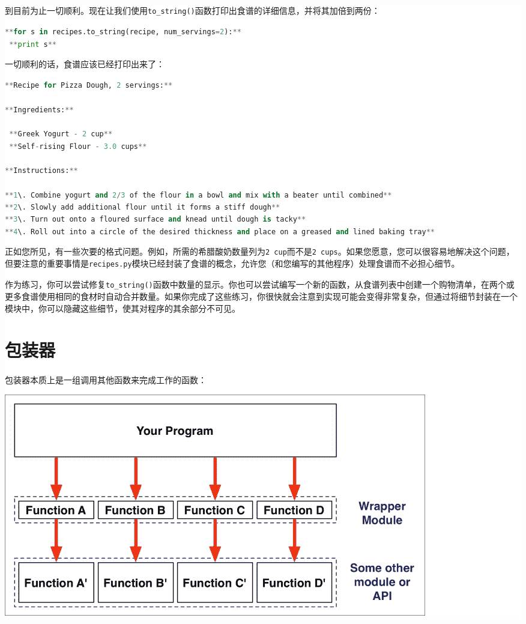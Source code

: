 到目前为止一切顺利。现在让我们使用`to_string()`函数打印出食谱的详细信息，并将其加倍到两份：

```py
**for s in recipes.to_string(recipe, num_servings=2):**
 **print s**

```

一切顺利的话，食谱应该已经打印出来了：

```py
**Recipe for Pizza Dough, 2 servings:**

**Ingredients:**

 **Greek Yogurt - 2 cup**
 **Self-rising Flour - 3.0 cups**

**Instructions:**

**1\. Combine yogurt and 2/3 of the flour in a bowl and mix with a beater until combined**
**2\. Slowly add additional flour until it forms a stiff dough**
**3\. Turn out onto a floured surface and knead until dough is tacky**
**4\. Roll out into a circle of the desired thickness and place on a greased and lined baking tray**

```

正如您所见，有一些次要的格式问题。例如，所需的希腊酸奶数量列为`2 cup`而不是`2 cups`。如果您愿意，您可以很容易地解决这个问题，但要注意的重要事情是`recipes.py`模块已经封装了食谱的概念，允许您（和您编写的其他程序）处理食谱而不必担心细节。

作为练习，你可以尝试修复`to_string()`函数中数量的显示。你也可以尝试编写一个新的函数，从食谱列表中创建一个购物清单，在两个或更多食谱使用相同的食材时自动合并数量。如果你完成了这些练习，你很快就会注意到实现可能会变得非常复杂，但通过将细节封装在一个模块中，你可以隐藏这些细节，使其对程序的其余部分不可见。

# 包装器

包装器本质上是一组调用其他函数来完成工作的函数：

![包装器](img/B05012_5_01.jpg)
